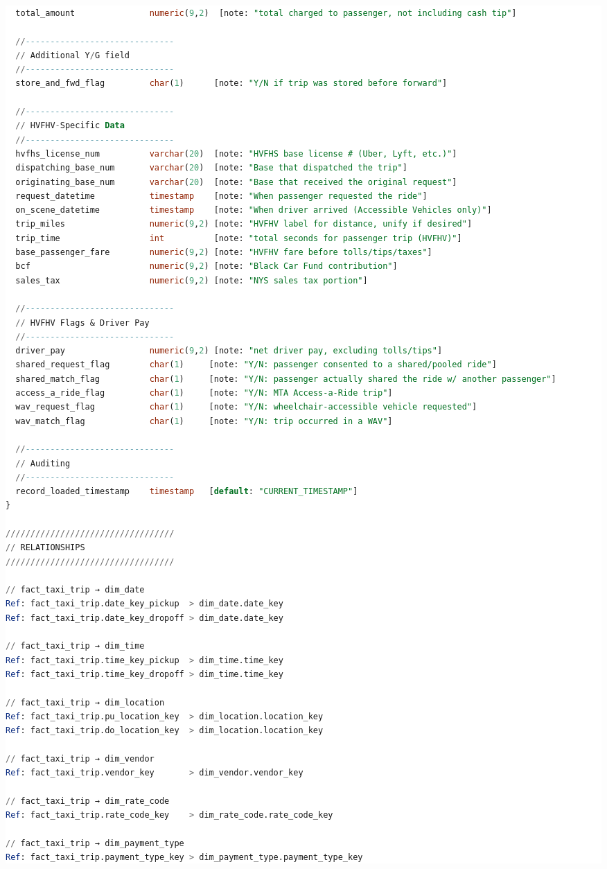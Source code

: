 ```sql
  total_amount               numeric(9,2)  [note: "total charged to passenger, not including cash tip"]

  //------------------------------
  // Additional Y/G field
  //------------------------------
  store_and_fwd_flag         char(1)      [note: "Y/N if trip was stored before forward"]

  //------------------------------
  // HVFHV-Specific Data
  //------------------------------
  hvfhs_license_num          varchar(20)  [note: "HVFHS base license # (Uber, Lyft, etc.)"]
  dispatching_base_num       varchar(20)  [note: "Base that dispatched the trip"]
  originating_base_num       varchar(20)  [note: "Base that received the original request"]
  request_datetime           timestamp    [note: "When passenger requested the ride"]
  on_scene_datetime          timestamp    [note: "When driver arrived (Accessible Vehicles only)"]
  trip_miles                 numeric(9,2) [note: "HVFHV label for distance, unify if desired"]
  trip_time                  int          [note: "total seconds for passenger trip (HVFHV)"]
  base_passenger_fare        numeric(9,2) [note: "HVFHV fare before tolls/tips/taxes"]
  bcf                        numeric(9,2) [note: "Black Car Fund contribution"]
  sales_tax                  numeric(9,2) [note: "NYS sales tax portion"]

  //------------------------------
  // HVFHV Flags & Driver Pay
  //------------------------------
  driver_pay                 numeric(9,2) [note: "net driver pay, excluding tolls/tips"]
  shared_request_flag        char(1)     [note: "Y/N: passenger consented to a shared/pooled ride"]
  shared_match_flag          char(1)     [note: "Y/N: passenger actually shared the ride w/ another passenger"]
  access_a_ride_flag         char(1)     [note: "Y/N: MTA Access-a-Ride trip"]
  wav_request_flag           char(1)     [note: "Y/N: wheelchair-accessible vehicle requested"]
  wav_match_flag             char(1)     [note: "Y/N: trip occurred in a WAV"]

  //------------------------------
  // Auditing
  //------------------------------
  record_loaded_timestamp    timestamp   [default: "CURRENT_TIMESTAMP"]
}

//////////////////////////////////
// RELATIONSHIPS
//////////////////////////////////

// fact_taxi_trip → dim_date
Ref: fact_taxi_trip.date_key_pickup  > dim_date.date_key
Ref: fact_taxi_trip.date_key_dropoff > dim_date.date_key

// fact_taxi_trip → dim_time
Ref: fact_taxi_trip.time_key_pickup  > dim_time.time_key
Ref: fact_taxi_trip.time_key_dropoff > dim_time.time_key

// fact_taxi_trip → dim_location
Ref: fact_taxi_trip.pu_location_key  > dim_location.location_key
Ref: fact_taxi_trip.do_location_key  > dim_location.location_key

// fact_taxi_trip → dim_vendor
Ref: fact_taxi_trip.vendor_key       > dim_vendor.vendor_key

// fact_taxi_trip → dim_rate_code
Ref: fact_taxi_trip.rate_code_key    > dim_rate_code.rate_code_key

// fact_taxi_trip → dim_payment_type
Ref: fact_taxi_trip.payment_type_key > dim_payment_type.payment_type_key
```
